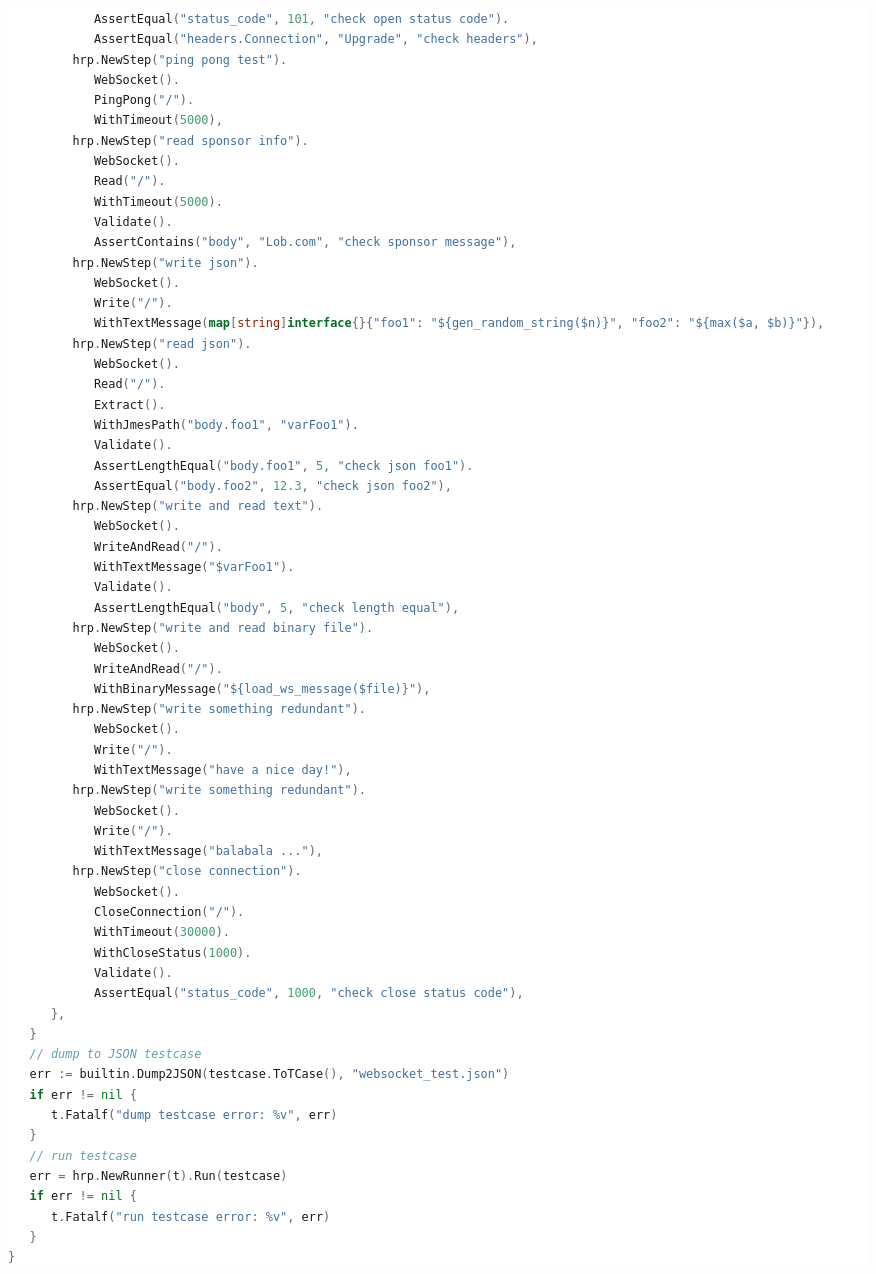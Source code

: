 ```go
            AssertEqual("status_code", 101, "check open status code").
            AssertEqual("headers.Connection", "Upgrade", "check headers"),
         hrp.NewStep("ping pong test").
            WebSocket().
            PingPong("/").
            WithTimeout(5000),
         hrp.NewStep("read sponsor info").
            WebSocket().
            Read("/").
            WithTimeout(5000).
            Validate().
            AssertContains("body", "Lob.com", "check sponsor message"),
         hrp.NewStep("write json").
            WebSocket().
            Write("/").
            WithTextMessage(map[string]interface{}{"foo1": "${gen_random_string($n)}", "foo2": "${max($a, $b)}"}),
         hrp.NewStep("read json").
            WebSocket().
            Read("/").
            Extract().
            WithJmesPath("body.foo1", "varFoo1").
            Validate().
            AssertLengthEqual("body.foo1", 5, "check json foo1").
            AssertEqual("body.foo2", 12.3, "check json foo2"),
         hrp.NewStep("write and read text").
            WebSocket().
            WriteAndRead("/").
            WithTextMessage("$varFoo1").
            Validate().
            AssertLengthEqual("body", 5, "check length equal"),
         hrp.NewStep("write and read binary file").
            WebSocket().
            WriteAndRead("/").
            WithBinaryMessage("${load_ws_message($file)}"),
         hrp.NewStep("write something redundant").
            WebSocket().
            Write("/").
            WithTextMessage("have a nice day!"),
         hrp.NewStep("write something redundant").
            WebSocket().
            Write("/").
            WithTextMessage("balabala ..."),
         hrp.NewStep("close connection").
            WebSocket().
            CloseConnection("/").
            WithTimeout(30000).
            WithCloseStatus(1000).
            Validate().
            AssertEqual("status_code", 1000, "check close status code"),
      },
   }
   // dump to JSON testcase
   err := builtin.Dump2JSON(testcase.ToTCase(), "websocket_test.json")
   if err != nil {
      t.Fatalf("dump testcase error: %v", err)
   }
   // run testcase
   err = hrp.NewRunner(t).Run(testcase)
   if err != nil {
      t.Fatalf("run testcase error: %v", err)
   }
}
```
